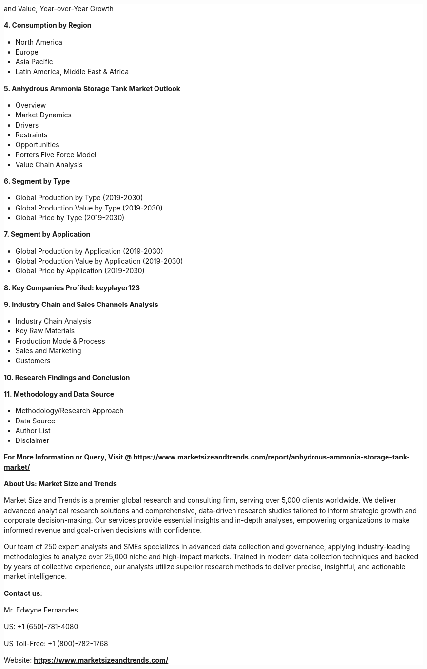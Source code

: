 and Value, Year-over-Year Growth</li></ul><p><strong>4. Consumption by Region</strong></p><ul><li>North America</li><li>Europe</li><li>Asia Pacific</li><li>Latin America, Middle East &amp; Africa</li></ul><p><strong>5. Anhydrous Ammonia Storage Tank Market Outlook</strong></p><ul><li>Overview</li><li>Market Dynamics</li><li>Drivers</li><li>Restraints</li><li>Opportunities</li><li>Porters Five Force Model</li><li>Value Chain Analysis&nbsp;</li></ul><p><strong>6. Segment by Type</strong></p><ul><li>Global Production by Type (2019-2030)</li><li>Global Production Value by Type (2019-2030)</li><li>Global Price by Type (2019-2030)</li></ul><p><strong>7. Segment by Application</strong></p><ul><li>Global Production by Application (2019-2030)</li><li>Global Production Value by Application (2019-2030)</li><li>Global Price by Application (2019-2030)</li></ul><p><strong>8. Key Companies Profiled: keyplayer123</strong></p><p><strong>9. Industry Chain and Sales Channels Analysis</strong></p><ul><li>Industry Chain Analysis</li><li>Key Raw Materials</li><li>Production Mode &amp; Process</li><li>Sales and Marketing</li><li>Customers</li></ul><p><strong>10. Research Findings and Conclusion</strong></p><p><strong>11. Methodology and Data Source</strong></p><ul><li>Methodology/Research Approach</li><li>Data Source</li><li>Author List</li><li>Disclaimer</li></ul></p><p><strong>For More Information or Query, Visit @ <a href="https://www.marketsizeandtrends.com/report/anhydrous-ammonia-storage-tank-market/">https://www.marketsizeandtrends.com/report/anhydrous-ammonia-storage-tank-market/</a></strong></p><p><strong>About Us: Market Size and Trends</strong></p><p>Market Size and Trends is a premier global research and consulting firm, serving over 5,000 clients worldwide. We deliver advanced analytical research solutions and comprehensive, data-driven research studies tailored to inform strategic growth and corporate decision-making. Our services provide essential insights and in-depth analyses, empowering organizations to make informed revenue and goal-driven decisions with confidence.</p><p>Our team of 250 expert analysts and SMEs specializes in advanced data collection and governance, applying industry-leading methodologies to analyze over 25,000 niche and high-impact markets. Trained in modern data collection techniques and backed by years of collective experience, our analysts utilize superior research methods to deliver precise, insightful, and actionable market intelligence.</p><p><strong>Contact us:</strong></p><p>Mr. Edwyne Fernandes</p><p>US: +1 (650)-781-4080</p><p>US Toll-Free: +1 (800)-782-1768</p><p>Website: <strong><a href="https://www.marketsizeandtrends.com/">https://www.marketsizeandtrends.com/</a></strong></p>
